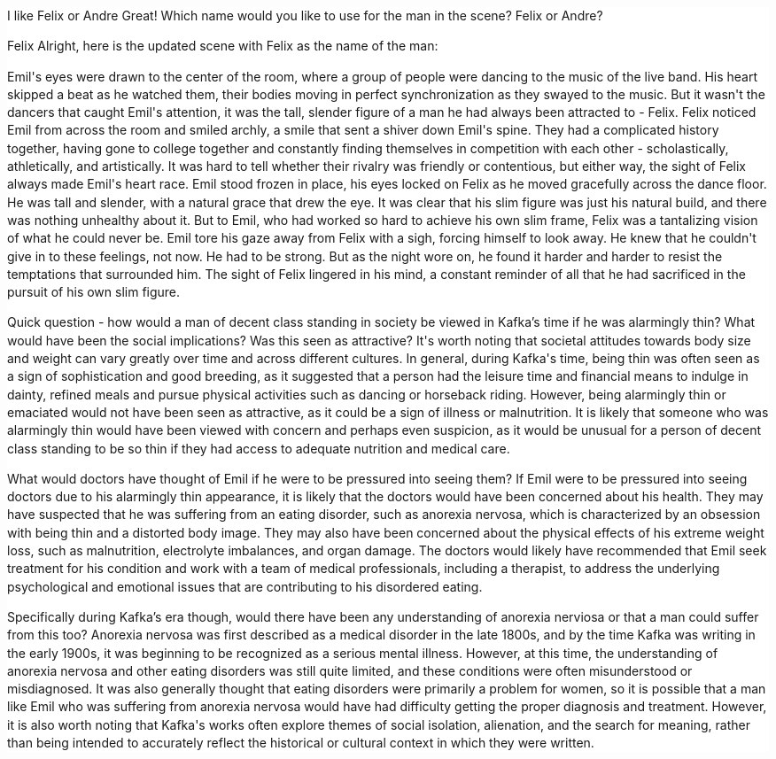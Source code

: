 
I like Felix or Andre
Great! Which name would you like to use for the man in the scene? Felix or Andre?


Felix
Alright, here is the updated scene with Felix as the name of the man:

Emil's eyes were drawn to the center of the room, where a group of people were dancing to the music of the live band. His heart skipped a beat as he watched them, their bodies moving in perfect synchronization as they swayed to the music. But it wasn't the dancers that caught Emil's attention, it was the tall, slender figure of a man he had always been attracted to - Felix.
Felix noticed Emil from across the room and smiled archly, a smile that sent a shiver down Emil's spine. They had a complicated history together, having gone to college together and constantly finding themselves in competition with each other - scholastically, athletically, and artistically. It was hard to tell whether their rivalry was friendly or contentious, but either way, the sight of Felix always made Emil's heart race.
Emil stood frozen in place, his eyes locked on Felix as he moved gracefully across the dance floor. He was tall and slender, with a natural grace that drew the eye. It was clear that his slim figure was just his natural build, and there was nothing unhealthy about it. But to Emil, who had worked so hard to achieve his own slim frame, Felix was a tantalizing vision of what he could never be.
Emil tore his gaze away from Felix with a sigh, forcing himself to look away. He knew that he couldn't give in to these feelings, not now. He had to be strong. But as the night wore on, he found it harder and harder to resist the temptations that surrounded him. The sight of Felix lingered in his mind, a constant reminder of all that he had sacrificed in the pursuit of his own slim figure.


Quick question - how would a man of decent class standing in society be viewed in Kafka’s time if he was alarmingly thin? What would have been the social implications? Was this seen as attractive?
It's worth noting that societal attitudes towards body size and weight can vary greatly over time and across different cultures. In general, during Kafka's time, being thin was often seen as a sign of sophistication and good breeding, as it suggested that a person had the leisure time and financial means to indulge in dainty, refined meals and pursue physical activities such as dancing or horseback riding. However, being alarmingly thin or emaciated would not have been seen as attractive, as it could be a sign of illness or malnutrition. It is likely that someone who was alarmingly thin would have been viewed with concern and perhaps even suspicion, as it would be unusual for a person of decent class standing to be so thin if they had access to adequate nutrition and medical care.


What would doctors have thought of Emil if he were to be pressured into seeing them?
If Emil were to be pressured into seeing doctors due to his alarmingly thin appearance, it is likely that the doctors would have been concerned about his health. They may have suspected that he was suffering from an eating disorder, such as anorexia nervosa, which is characterized by an obsession with being thin and a distorted body image. They may also have been concerned about the physical effects of his extreme weight loss, such as malnutrition, electrolyte imbalances, and organ damage. The doctors would likely have recommended that Emil seek treatment for his condition and work with a team of medical professionals, including a therapist, to address the underlying psychological and emotional issues that are contributing to his disordered eating.


Specifically during Kafka’s era though, would there have been any understanding of anorexia nerviosa or that a man could suffer from this too?
Anorexia nervosa was first described as a medical disorder in the late 1800s, and by the time Kafka was writing in the early 1900s, it was beginning to be recognized as a serious mental illness. However, at this time, the understanding of anorexia nervosa and other eating disorders was still quite limited, and these conditions were often misunderstood or misdiagnosed. It was also generally thought that eating disorders were primarily a problem for women, so it is possible that a man like Emil who was suffering from anorexia nervosa would have had difficulty getting the proper diagnosis and treatment. However, it is also worth noting that Kafka's works often explore themes of social isolation, alienation, and the search for meaning, rather than being intended to accurately reflect the historical or cultural context in which they were written.
